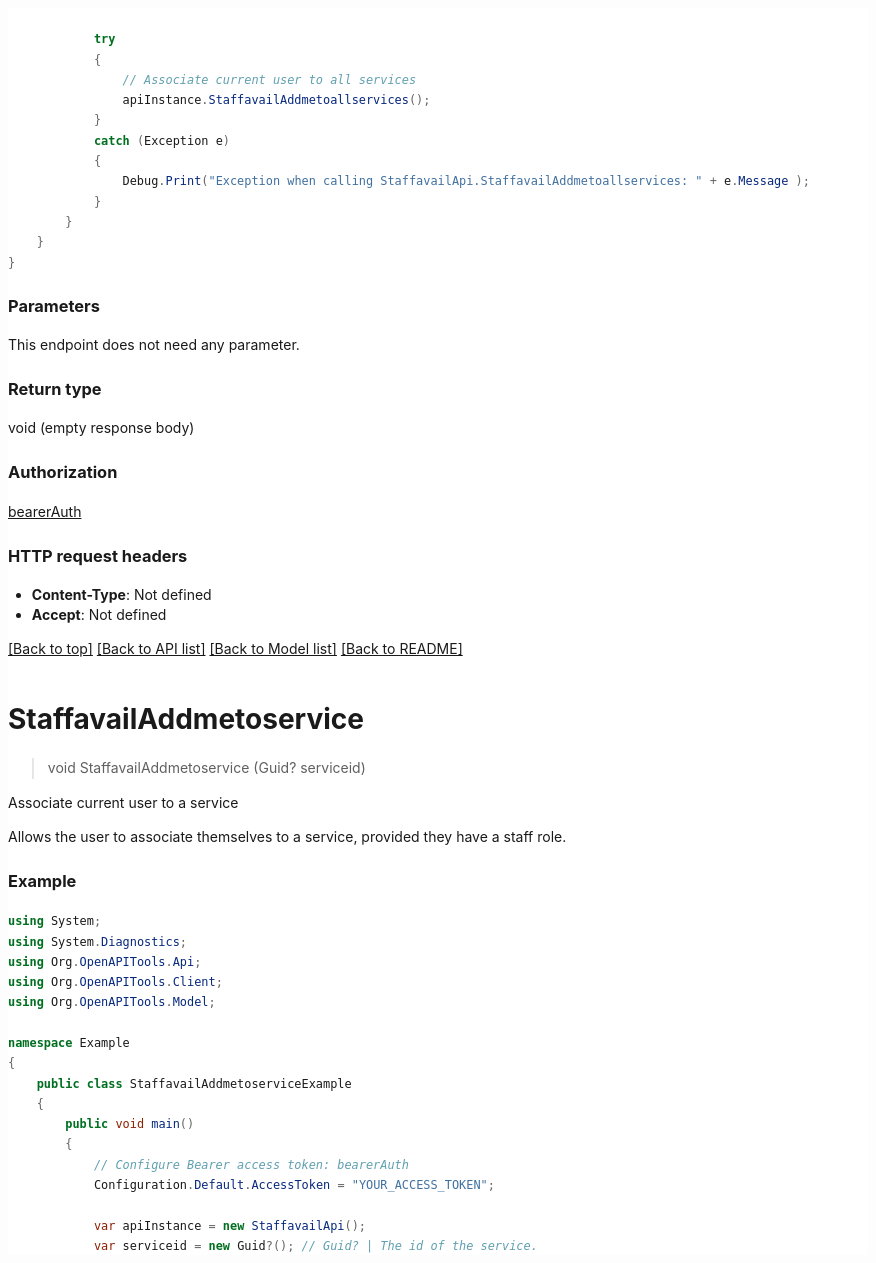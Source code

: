 ```csharp

            try
            {
                // Associate current user to all services
                apiInstance.StaffavailAddmetoallservices();
            }
            catch (Exception e)
            {
                Debug.Print("Exception when calling StaffavailApi.StaffavailAddmetoallservices: " + e.Message );
            }
        }
    }
}
```

### Parameters
This endpoint does not need any parameter.

### Return type

void (empty response body)

### Authorization

[bearerAuth](../README.md#bearerAuth)

### HTTP request headers

 - **Content-Type**: Not defined
 - **Accept**: Not defined

[[Back to top]](#) [[Back to API list]](../README.md#documentation-for-api-endpoints) [[Back to Model list]](../README.md#documentation-for-models) [[Back to README]](../README.md)

<a name="staffavailaddmetoservice"></a>
# **StaffavailAddmetoservice**
> void StaffavailAddmetoservice (Guid? serviceid)

Associate current user to a service

Allows the user to associate themselves to a service, provided they have a staff role.

### Example
```csharp
using System;
using System.Diagnostics;
using Org.OpenAPITools.Api;
using Org.OpenAPITools.Client;
using Org.OpenAPITools.Model;

namespace Example
{
    public class StaffavailAddmetoserviceExample
    {
        public void main()
        {
            // Configure Bearer access token: bearerAuth
            Configuration.Default.AccessToken = "YOUR_ACCESS_TOKEN";

            var apiInstance = new StaffavailApi();
            var serviceid = new Guid?(); // Guid? | The id of the service.

```